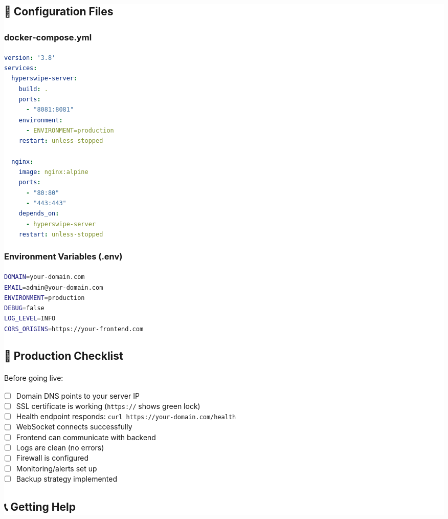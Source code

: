 ## 🔧 Configuration Files

### docker-compose.yml
```yaml
version: '3.8'
services:
  hyperswipe-server:
    build: .
    ports:
      - "8081:8081"
    environment:
      - ENVIRONMENT=production
    restart: unless-stopped
    
  nginx:
    image: nginx:alpine
    ports:
      - "80:80"
      - "443:443"
    depends_on:
      - hyperswipe-server
    restart: unless-stopped
```

### Environment Variables (.env)
```bash
DOMAIN=your-domain.com
EMAIL=admin@your-domain.com
ENVIRONMENT=production
DEBUG=false
LOG_LEVEL=INFO
CORS_ORIGINS=https://your-frontend.com
```

## 🎯 Production Checklist

Before going live:

- [ ] Domain DNS points to your server IP
- [ ] SSL certificate is working (`https://` shows green lock)
- [ ] Health endpoint responds: `curl https://your-domain.com/health`
- [ ] WebSocket connects successfully
- [ ] Frontend can communicate with backend
- [ ] Logs are clean (no errors)
- [ ] Firewall is configured
- [ ] Monitoring/alerts set up
- [ ] Backup strategy implemented

## 📞 Getting Help
